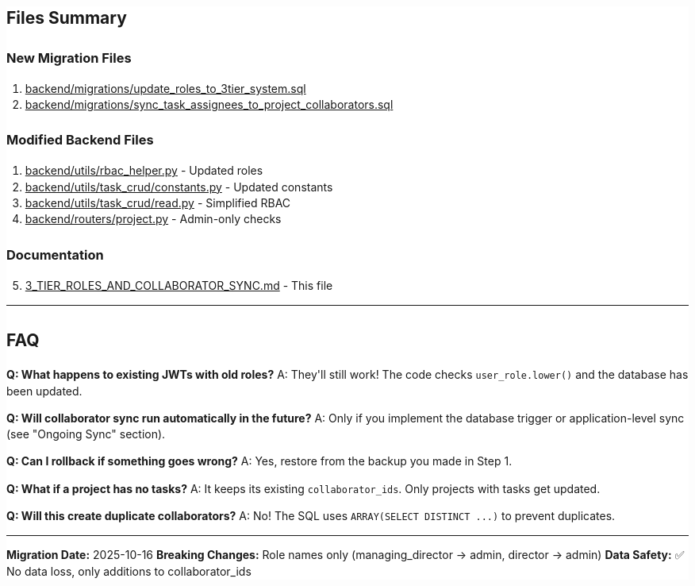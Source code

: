 
## Files Summary

### New Migration Files
1. [backend/migrations/update_roles_to_3tier_system.sql](backend/migrations/update_roles_to_3tier_system.sql)
2. [backend/migrations/sync_task_assignees_to_project_collaborators.sql](backend/migrations/sync_task_assignees_to_project_collaborators.sql)

### Modified Backend Files
1. [backend/utils/rbac_helper.py](backend/utils/rbac_helper.py) - Updated roles
2. [backend/utils/task_crud/constants.py](backend/utils/task_crud/constants.py) - Updated constants
3. [backend/utils/task_crud/read.py](backend/utils/task_crud/read.py) - Simplified RBAC
4. [backend/routers/project.py](backend/routers/project.py) - Admin-only checks

### Documentation
5. [3_TIER_ROLES_AND_COLLABORATOR_SYNC.md](3_TIER_ROLES_AND_COLLABORATOR_SYNC.md) - This file

---

## FAQ

**Q: What happens to existing JWTs with old roles?**
A: They'll still work! The code checks `user_role.lower()` and the database has been updated.

**Q: Will collaborator sync run automatically in the future?**
A: Only if you implement the database trigger or application-level sync (see "Ongoing Sync" section).

**Q: Can I rollback if something goes wrong?**
A: Yes, restore from the backup you made in Step 1.

**Q: What if a project has no tasks?**
A: It keeps its existing `collaborator_ids`. Only projects with tasks get updated.

**Q: Will this create duplicate collaborators?**
A: No! The SQL uses `ARRAY(SELECT DISTINCT ...)` to prevent duplicates.

---

**Migration Date:** 2025-10-16
**Breaking Changes:** Role names only (managing_director → admin, director → admin)
**Data Safety:** ✅ No data loss, only additions to collaborator_ids
